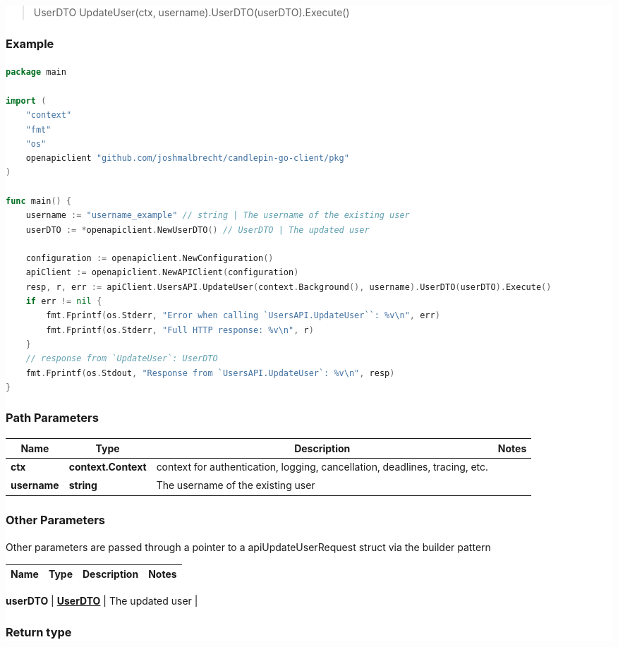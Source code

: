 > UserDTO UpdateUser(ctx, username).UserDTO(userDTO).Execute()





### Example

```go
package main

import (
	"context"
	"fmt"
	"os"
	openapiclient "github.com/joshmalbrecht/candlepin-go-client/pkg"
)

func main() {
	username := "username_example" // string | The username of the existing user
	userDTO := *openapiclient.NewUserDTO() // UserDTO | The updated user

	configuration := openapiclient.NewConfiguration()
	apiClient := openapiclient.NewAPIClient(configuration)
	resp, r, err := apiClient.UsersAPI.UpdateUser(context.Background(), username).UserDTO(userDTO).Execute()
	if err != nil {
		fmt.Fprintf(os.Stderr, "Error when calling `UsersAPI.UpdateUser``: %v\n", err)
		fmt.Fprintf(os.Stderr, "Full HTTP response: %v\n", r)
	}
	// response from `UpdateUser`: UserDTO
	fmt.Fprintf(os.Stdout, "Response from `UsersAPI.UpdateUser`: %v\n", resp)
}
```

### Path Parameters


Name | Type | Description  | Notes
------------- | ------------- | ------------- | -------------
**ctx** | **context.Context** | context for authentication, logging, cancellation, deadlines, tracing, etc.
**username** | **string** | The username of the existing user | 

### Other Parameters

Other parameters are passed through a pointer to a apiUpdateUserRequest struct via the builder pattern


Name | Type | Description  | Notes
------------- | ------------- | ------------- | -------------

 **userDTO** | [**UserDTO**](UserDTO.md) | The updated user | 

### Return type
